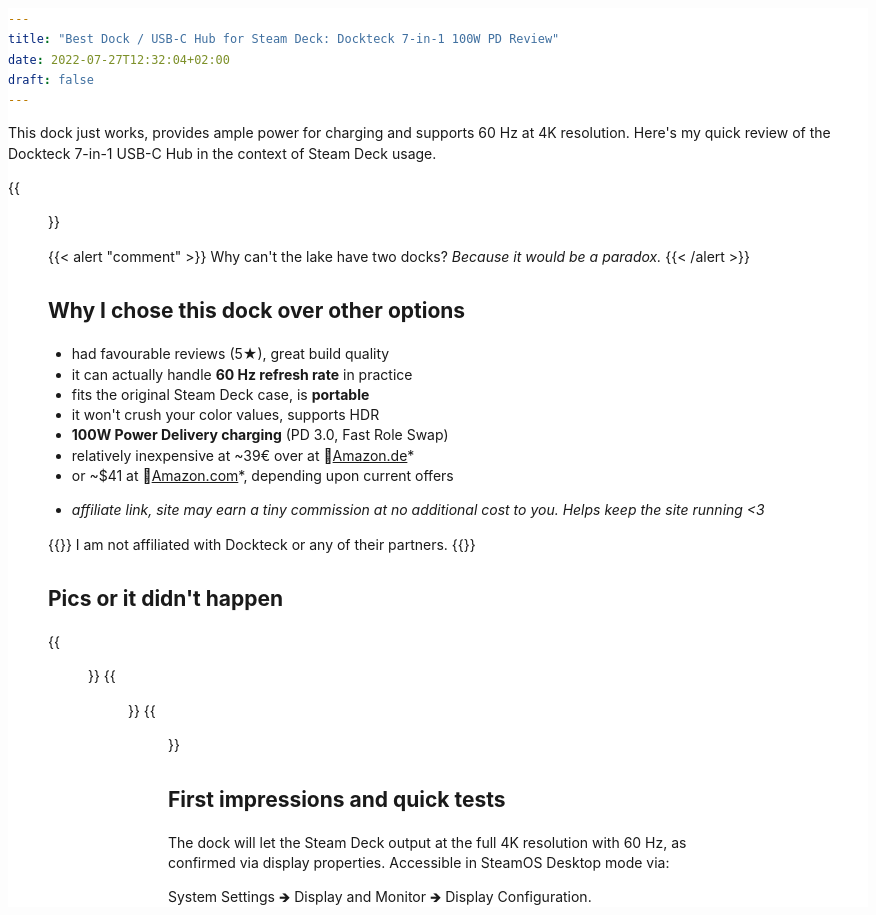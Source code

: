 ```yaml
---
title: "Best Dock / USB-C Hub for Steam Deck: Dockteck 7-in-1 100W PD Review"
date: 2022-07-27T12:32:04+02:00
draft: false
---
```


This dock just works, provides ample power for charging and supports 60 Hz at 4K resolution. Here's my quick review of the Dockteck 7-in-1 USB-C Hub in the context of Steam Deck usage.

{{<figure src="dock_main.jpg" href="dock_main.jpg" >}}

{{< alert "comment" >}}
Why can't the lake have two docks?
*Because it would be a paradox.*
{{< /alert >}}

## Why I chose this dock over other options

- had favourable reviews (5★), great build quality
- it can actually handle **60 Hz refresh rate** in practice
- fits the original Steam Deck case, is **portable**
- it won't crush your color values, supports HDR
- **100W Power Delivery charging** (PD 3.0, Fast Role Swap) 
- relatively inexpensive at ~39€ over at 🛒<a href="https://amzn.to/3vk6gZ0" target="_blank">Amazon.de</a>*
- or ~$41 at 🛒<a href="https://amzn.to/3owqs64" target="_blank">Amazon.com</a>*, depending upon current offers

* *affiliate link, site may earn a tiny commission at no additional cost to you. Helps keep the site running <3*

{{<alert>}}
I am not affiliated with Dockteck or any of their partners.
{{</alert>}}

## Pics or it didn't happen

{{<figure src="dock_in_case.png" href="dock_in_case.png" caption="Case in point. The dock fits perfectly in the little pouch at the bottom of the bag.">}}
{{<figure src="dock_side.png" href="dock_side.png" caption="All ports on one side. Ethernet at the tail end. Everything has a snug fit.">}}
{{<figure src="dock_perspective.png" href="dock_perspective.png" caption="Small and sleek. Will definitely use it with my laptop as well.">}}



## First impressions and quick tests

The dock will let the Steam Deck output at the full 4K&nbsp;resolution with 60&nbsp;Hz, as confirmed via display properties. Accessible in SteamOS Desktop mode via:

System Settings&nbsp;🡺&nbsp;Display and Monitor&nbsp;🡺&nbsp;Display Configuration.
